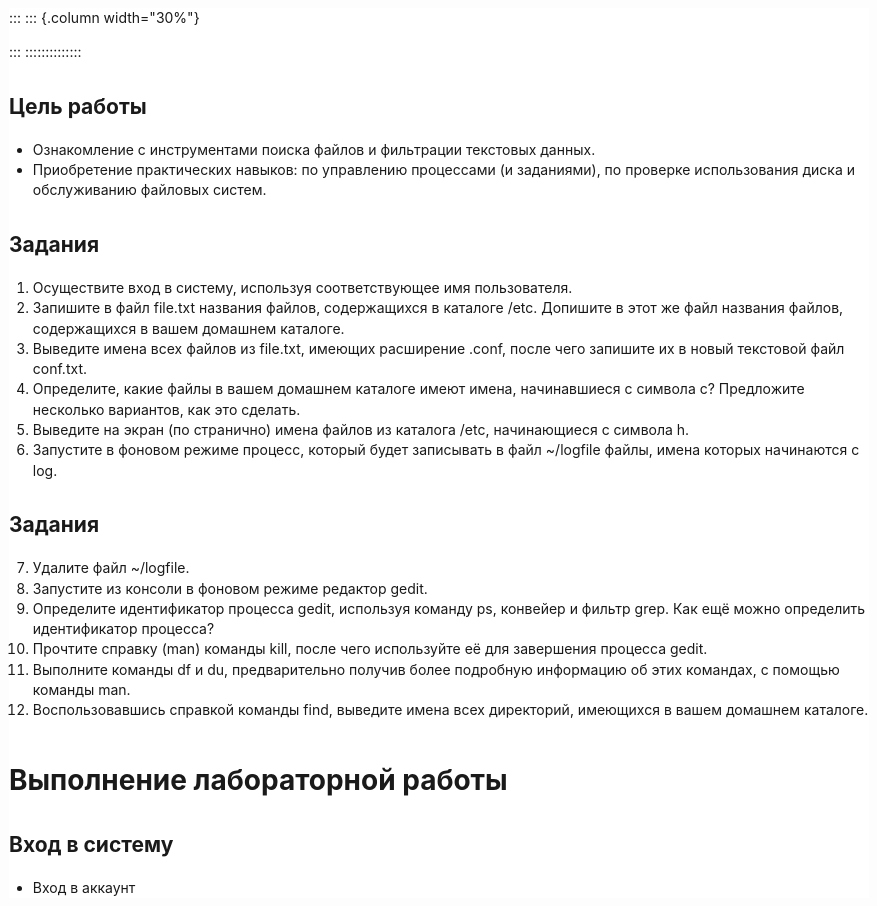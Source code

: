 :::
::: {.column width="30%"}


:::
::::::::::::::


## Цель работы

- Ознакомление с инструментами поиска файлов и фильтрации текстовых данных.
- Приобретение практических навыков: по управлению процессами (и заданиями), по проверке использования диска и обслуживанию файловых систем.

## Задания

1. Осуществите вход в систему, используя соответствующее имя пользователя.  
2. Запишите в файл file.txt названия файлов, содержащихся в каталоге /etc. Допишите в этот же файл названия файлов, содержащихся в вашем домашнем каталоге.  
3. Выведите имена всех файлов из file.txt, имеющих расширение .conf, после чего запишите их в новый текстовой файл conf.txt.  
4. Определите, какие файлы в вашем домашнем каталоге имеют имена, начинавшиеся с символа c? Предложите несколько вариантов, как это сделать.  
5. Выведите на экран (по странично) имена файлов из каталога /etc, начинающиеся с символа h.  
6. Запустите в фоновом режиме процесс, который будет записывать в файл ~/logfile файлы, имена которых начинаются с log.  

## Задания

7. Удалите файл ~/logfile.
8. Запустите из консоли в фоновом режиме редактор gedit.  
9. Определите идентификатор процесса gedit, используя команду ps, конвейер и фильтр grep. Как ещё можно определить идентификатор процесса?  
10. Прочтите справку (man) команды kill, после чего используйте её для завершения процесса gedit.  
11. Выполните команды df и du, предварительно получив более подробную информацию об этих командах, с помощью команды man.  
12. Воспользовавшись справкой команды find, выведите имена всех директорий, имеющихся в вашем домашнем каталоге.

# Выполнение лабораторной работы

## Вход в систему

- Вход в аккаунт
